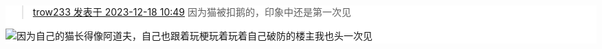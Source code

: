 <blockquote><a href="httphttps://bbs.saraba1st.com/2b/forum.php?mod=redirect&amp;goto=findpost&amp;pid=63362506&amp;ptid=2164364" target="_blank">trow233 发表于 2023-12-18 10:49</a>
因为猫被扣鹅的，印象中还是第一次见</blockquote>
<img src="https://static.saraba1st.com/image/smiley/face2017/067.png" referrerpolicy="no-referrer">因为自己的猫长得像阿道夫，自己也跟着玩梗玩着玩着自己破防的楼主我也头一次见

